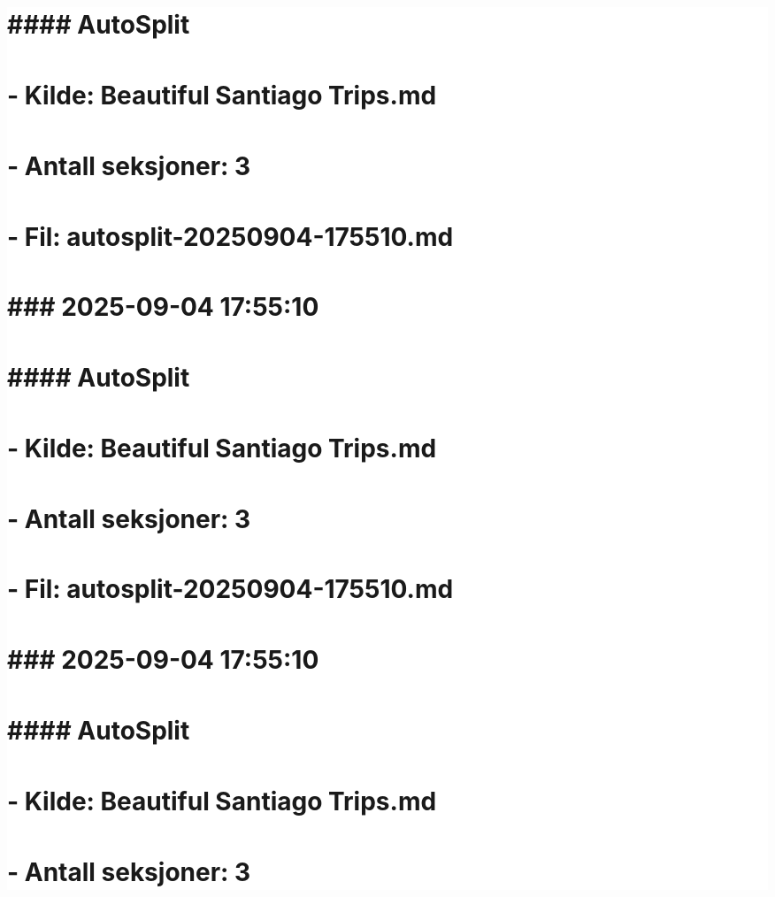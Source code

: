 # \#### AutoSplit

# \- Kilde: Beautiful Santiago Trips.md

# \- Antall seksjoner: 3

# \- Fil: autosplit-20250904-175510.md

#

#

#

#

# \### 2025-09-04 17:55:10

# \#### AutoSplit

# \- Kilde: Beautiful Santiago Trips.md

# \- Antall seksjoner: 3

# \- Fil: autosplit-20250904-175510.md

#

#

#

#

# \### 2025-09-04 17:55:10

# \#### AutoSplit

# \- Kilde: Beautiful Santiago Trips.md

# \- Antall seksjoner: 3
